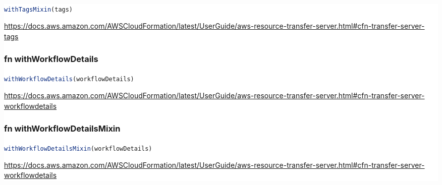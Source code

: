 ```ts
withTagsMixin(tags)
```

https://docs.aws.amazon.com/AWSCloudFormation/latest/UserGuide/aws-resource-transfer-server.html#cfn-transfer-server-tags

### fn withWorkflowDetails

```ts
withWorkflowDetails(workflowDetails)
```

https://docs.aws.amazon.com/AWSCloudFormation/latest/UserGuide/aws-resource-transfer-server.html#cfn-transfer-server-workflowdetails

### fn withWorkflowDetailsMixin

```ts
withWorkflowDetailsMixin(workflowDetails)
```

https://docs.aws.amazon.com/AWSCloudFormation/latest/UserGuide/aws-resource-transfer-server.html#cfn-transfer-server-workflowdetails